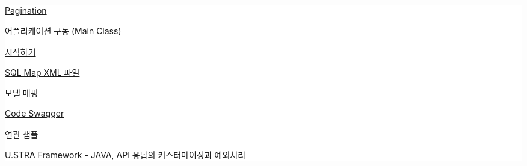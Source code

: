 [Pagination](https://www.notion.so/Pagination-a8348ccdb2524b7db53303d8c239d618)

[어플리케이션 구동 (Main Class)](https://www.notion.so/Main-Class-54ed09805bfb4862b597c0f537b0b416)

[시작하기](https://www.notion.so/a67cdf40981d40c781490bb91b543035)

[SQL Map XML 파일](https://www.notion.so/SQL-Map-XML-99dd2c5807f34d2690b3907a26a0defe)

[모델 매핑](https://www.notion.so/f4cb33edbb744538b13e7f2d4ff20f67)

[Code Swagger](https://www.notion.so/Code-Swagger-e404e7e371da40c5b881f044f3496f55)

연관 샘플

[U.STRA Framework - JAVA, API 응답의 커스터마이징과 예외처리](https://www.notion.so/U-STRA-Framework-JAVA-API-a2518cdc824d41239668c54970f68e79) 